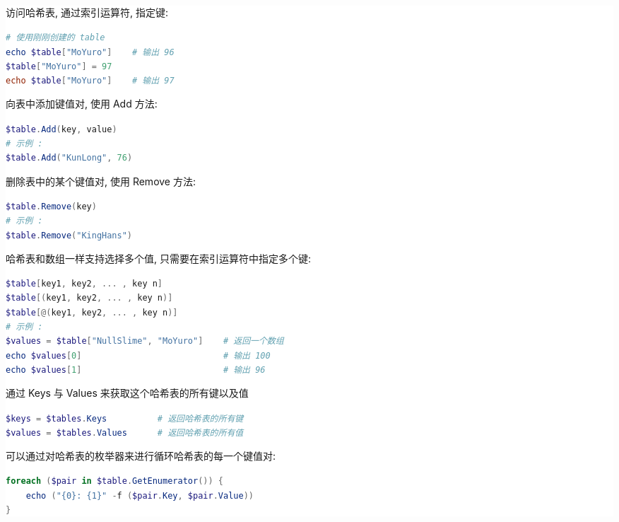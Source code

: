 ```powershell
```


访问哈希表, 通过索引运算符, 指定键:


```powershell
# 使用刚刚创建的 table
echo $table["MoYuro"]    # 输出 96
$table["MoYuro"] = 97
echo $table["MoYuro"]    # 输出 97
```


向表中添加键值对, 使用 Add 方法:


```powershell
$table.Add(key, value)
# 示例 :
$table.Add("KunLong", 76)
```


删除表中的某个键值对, 使用 Remove 方法:


```powershell
$table.Remove(key)
# 示例 :
$table.Remove("KingHans")
```




哈希表和数组一样支持选择多个值, 只需要在索引运算符中指定多个键:


```powershell
$table[key1, key2, ... , key n]
$table[(key1, key2, ... , key n)]
$table[@(key1, key2, ... , key n)]
# 示例 :
$values = $table["NullSlime", "MoYuro"]    # 返回一个数组
echo $values[0]                            # 输出 100
echo $values[1]                            # 输出 96
```


通过 Keys 与 Values 来获取这个哈希表的所有键以及值


```powershell
$keys = $tables.Keys          # 返回哈希表的所有键
$values = $tables.Values      # 返回哈希表的所有值
```


可以通过对哈希表的枚举器来进行循环哈希表的每一个键值对:


```powershell
foreach ($pair in $table.GetEnumerator()) {
    echo ("{0}: {1}" -f ($pair.Key, $pair.Value))
}
```
